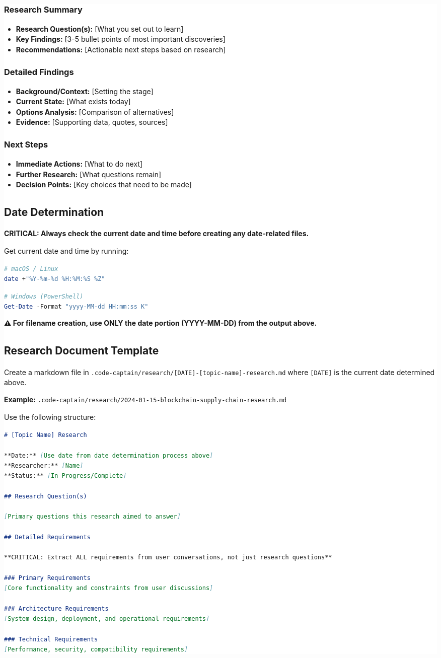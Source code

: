 ### Research Summary

- **Research Question(s):** [What you set out to learn]
- **Key Findings:** [3-5 bullet points of most important discoveries]
- **Recommendations:** [Actionable next steps based on research]

### Detailed Findings

- **Background/Context:** [Setting the stage]
- **Current State:** [What exists today]
- **Options Analysis:** [Comparison of alternatives]
- **Evidence:** [Supporting data, quotes, sources]

### Next Steps

- **Immediate Actions:** [What to do next]
- **Further Research:** [What questions remain]
- **Decision Points:** [Key choices that need to be made]

## Date Determination

**CRITICAL: Always check the current date and time before creating any date-related files.**

Get current date and time by running:
```bash
# macOS / Linux
date +"%Y-%m-%d %H:%M:%S %Z"
```
```powershell
# Windows (PowerShell)
Get-Date -Format "yyyy-MM-dd HH:mm:ss K"
```

**⚠️ For filename creation, use ONLY the date portion (YYYY-MM-DD) from the output above.**

## Research Document Template

Create a markdown file in `.code-captain/research/[DATE]-[topic-name]-research.md` where `[DATE]` is the current date determined above.

**Example:** `.code-captain/research/2024-01-15-blockchain-supply-chain-research.md`

Use the following structure:

```markdown
# [Topic Name] Research

**Date:** [Use date from date determination process above]
**Researcher:** [Name]
**Status:** [In Progress/Complete]

## Research Question(s)

[Primary questions this research aimed to answer]

## Detailed Requirements

**CRITICAL: Extract ALL requirements from user conversations, not just research questions**

### Primary Requirements
[Core functionality and constraints from user discussions]

### Architecture Requirements  
[System design, deployment, and operational requirements]

### Technical Requirements
[Performance, security, compatibility requirements]
```